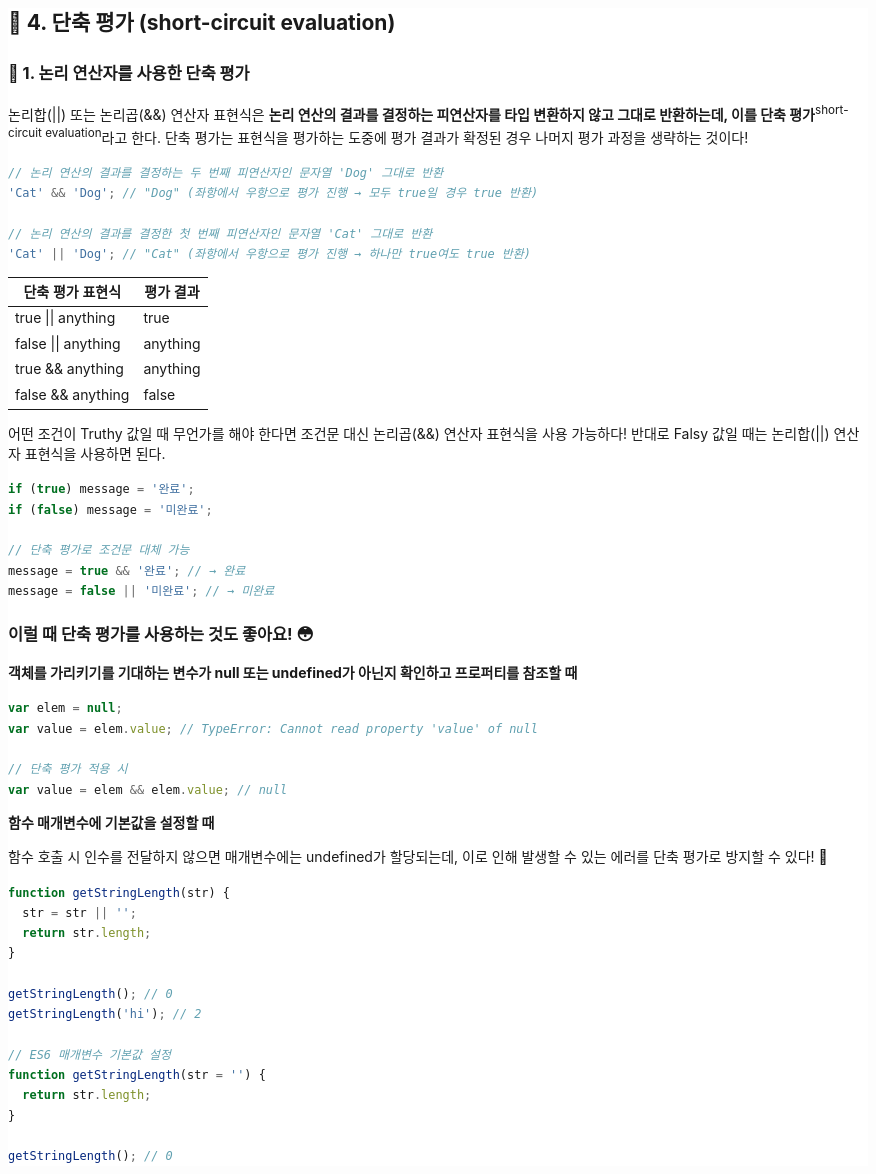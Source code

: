 ## 🔎 4. 단축 평가 (short-circuit evaluation)

### 💬 1. 논리 연산자를 사용한 단축 평가

논리합(||) 또는 논리곱(&&) 연산자 표현식은 **논리 연산의 결과를 결정하는 피연산자를 타입 변환하지 않고 그대로 반환하는데, 이를 단축 평가**<sup>short-circuit evaluation</sup>라고 한다. 단축 평가는 표현식을 평가하는 도중에 평가 결과가 확정된 경우 나머지 평가 과정을 생략하는 것이다!

```javascript
// 논리 연산의 결과를 결정하는 두 번째 피연산자인 문자열 'Dog' 그대로 반환
'Cat' && 'Dog'; // "Dog" (좌항에서 우항으로 평가 진행 → 모두 true일 경우 true 반환)

// 논리 연산의 결과를 결정한 첫 번째 피연산자인 문자열 'Cat' 그대로 반환
'Cat' || 'Dog'; // "Cat" (좌항에서 우항으로 평가 진행 → 하나만 true여도 true 반환)
```

| 단축 평가 표현식    | 평가 결과 |
| ------------------- | --------- |
| true \|\| anything  | true      |
| false \|\| anything | anything  |
| true && anything    | anything  |
| false && anything   | false     |

어떤 조건이 Truthy 값일 때 무언가를 해야 한다면 조건문 대신 논리곱(&&) 연산자 표현식을 사용 가능하다! 반대로 Falsy 값일 때는 논리합(||) 연산자 표현식을 사용하면 된다.

```javascript
if (true) message = '완료';
if (false) message = '미완료';

// 단축 평가로 조건문 대체 가능
message = true && '완료'; // → 완료
message = false || '미완료'; // → 미완료
```

### 이럴 때 단축 평가를 사용하는 것도 좋아요! 😳

**객체를 가리키기를 기대하는 변수가 null 또는 undefined가 아닌지 확인하고 프로퍼티를 참조할 때**

```javascript
var elem = null;
var value = elem.value; // TypeError: Cannot read property 'value' of null

// 단축 평가 적용 시
var value = elem && elem.value; // null
```

**함수 매개변수에 기본값을 설정할 때**

함수 호출 시 인수를 전달하지 않으면 매개변수에는 undefined가 할당되는데, 이로 인해 발생할 수 있는 에러를 단축 평가로 방지할 수 있다! 🚨

```javascript
function getStringLength(str) {
  str = str || '';
  return str.length;
}

getStringLength(); // 0
getStringLength('hi'); // 2

// ES6 매개변수 기본값 설정
function getStringLength(str = '') {
  return str.length;
}

getStringLength(); // 0
```